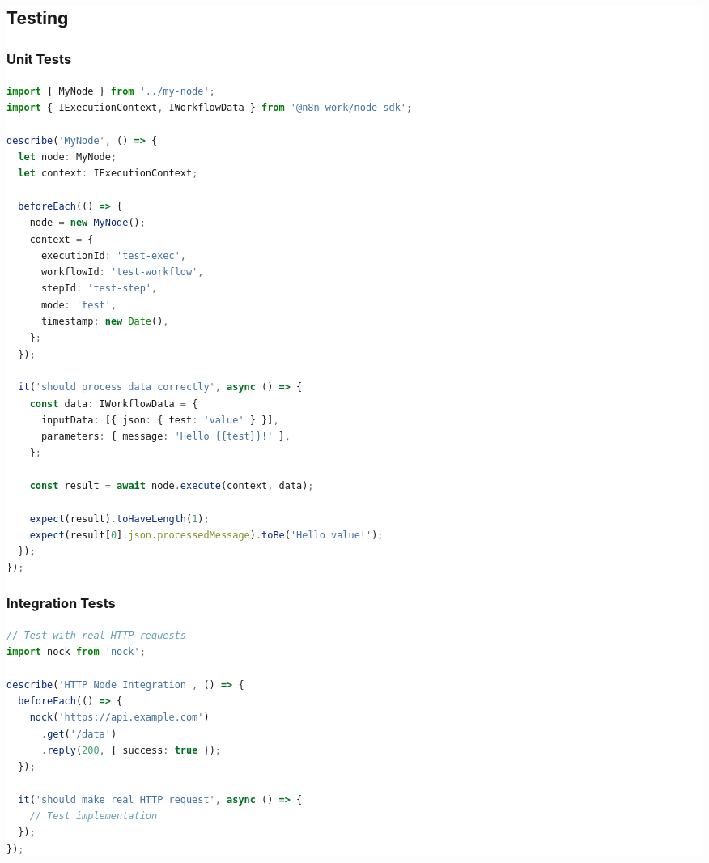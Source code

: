 ## Testing

### Unit Tests

```typescript
import { MyNode } from '../my-node';
import { IExecutionContext, IWorkflowData } from '@n8n-work/node-sdk';

describe('MyNode', () => {
  let node: MyNode;
  let context: IExecutionContext;

  beforeEach(() => {
    node = new MyNode();
    context = {
      executionId: 'test-exec',
      workflowId: 'test-workflow',
      stepId: 'test-step',
      mode: 'test',
      timestamp: new Date(),
    };
  });

  it('should process data correctly', async () => {
    const data: IWorkflowData = {
      inputData: [{ json: { test: 'value' } }],
      parameters: { message: 'Hello {{test}}!' },
    };

    const result = await node.execute(context, data);
    
    expect(result).toHaveLength(1);
    expect(result[0].json.processedMessage).toBe('Hello value!');
  });
});
```

### Integration Tests

```typescript
// Test with real HTTP requests
import nock from 'nock';

describe('HTTP Node Integration', () => {
  beforeEach(() => {
    nock('https://api.example.com')
      .get('/data')
      .reply(200, { success: true });
  });

  it('should make real HTTP request', async () => {
    // Test implementation
  });
});
```
